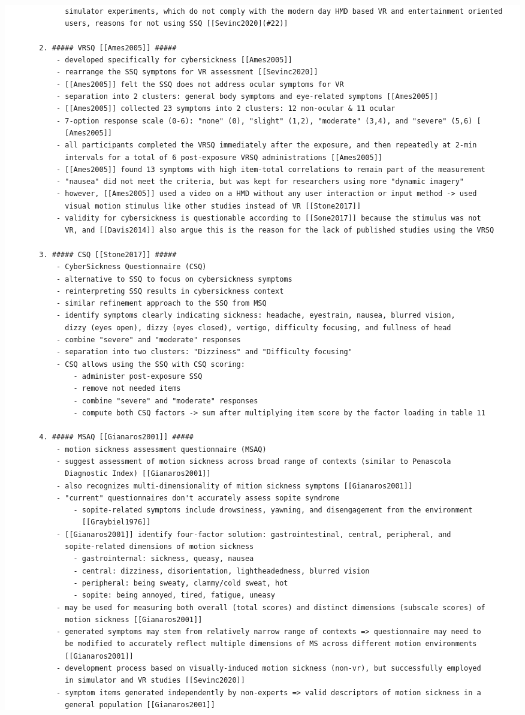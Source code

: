                   simulator experiments, which do not comply with the modern day HMD based VR and entertainment oriented 
                  users, reasons for not using SSQ [[Sevinc2020](#22)]
                  
            2. ##### VRSQ [[Ames2005]] #####
                - developed specifically for cybersickness [[Ames2005]]
                - rearrange the SSQ symptoms for VR assessment [[Sevinc2020]]
                - [[Ames2005]] felt the SSQ does not address ocular symptoms for VR
                - separation into 2 clusters: general body symptoms and eye-related symptoms [[Ames2005]]
                - [[Ames2005]] collected 23 symptoms into 2 clusters: 12 non-ocular & 11 ocular
                - 7-option response scale (0-6): "none" (0), "slight" (1,2), "moderate" (3,4), and "severe" (5,6) [
                  [Ames2005]]
                - all participants completed the VRSQ immediately after the exposure, and then repeatedly at 2-min 
                  intervals for a total of 6 post-exposure VRSQ administrations [[Ames2005]]
                - [[Ames2005]] found 13 symptoms with high item-total correlations to remain part of the measurement
                - "nausea" did not meet the criteria, but was kept for researchers using more "dynamic imagery"
                - however, [[Ames2005]] used a video on a HMD without any user interaction or input method -> used 
                  visual motion stimulus like other studies instead of VR [[Stone2017]]
                - validity for cybersickness is questionable according to [[Sone2017]] because the stimulus was not 
                  VR, and [[Davis2014]] also argue this is the reason for the lack of published studies using the VRSQ
                
            3. ##### CSQ [[Stone2017]] #####
                - CyberSickness Questionnaire (CSQ)
                - alternative to SSQ to focus on cybersickness symptoms
                - reinterpreting SSQ results in cybersickness context
                - similar refinement approach to the SSQ from MSQ
                - identify symptoms clearly indicating sickness: headache, eyestrain, nausea, blurred vision, 
                  dizzy (eyes open), dizzy (eyes closed), vertigo, difficulty focusing, and fullness of head
                - combine "severe" and "moderate" responses
                - separation into two clusters: "Dizziness" and "Difficulty focusing"
                - CSQ allows using the SSQ with CSQ scoring:
                    - administer post-exposure SSQ
                    - remove not needed items
                    - combine "severe" and "moderate" responses
                    - compute both CSQ factors -> sum after multiplying item score by the factor loading in table 11

            4. ##### MSAQ [[Gianaros2001]] #####
                - motion sickness assessment questionnaire (MSAQ)
                - suggest assessment of motion sickness across broad range of contexts (similar to Penascola 
                  Diagnostic Index) [[Gianaros2001]]
                - also recognizes multi-dimensionality of mition sickness symptoms [[Gianaros2001]]
                - "current" questionnaires don't accurately assess sopite syndrome
                    - sopite-related symptoms include drowsiness, yawning, and disengagement from the environment
                      [[Graybiel1976]]
                - [[Gianaros2001]] identify four-factor solution: gastrointestinal, central, peripheral, and 
                  sopite-related dimensions of motion sickness
                    - gastrointernal: sickness, queasy, nausea
                    - central: dizziness, disorientation, lightheadedness, blurred vision
                    - peripheral: being sweaty, clammy/cold sweat, hot
                    - sopite: being annoyed, tired, fatigue, uneasy
                - may be used for measuring both overall (total scores) and distinct dimensions (subscale scores) of 
                  motion sickness [[Gianaros2001]]
                - generated symptoms may stem from relatively narrow range of contexts => questionnaire may need to 
                  be modified to accurately reflect multiple dimensions of MS across different motion environments
                  [[Gianaros2001]]
                - development process based on visually-induced motion sickness (non-vr), but successfully employed 
                  in simulator and VR studies [[Sevinc2020]]
                - symptom items generated independently by non-experts => valid descriptors of motion sickness in a 
                  general population [[Gianaros2001]]
                 